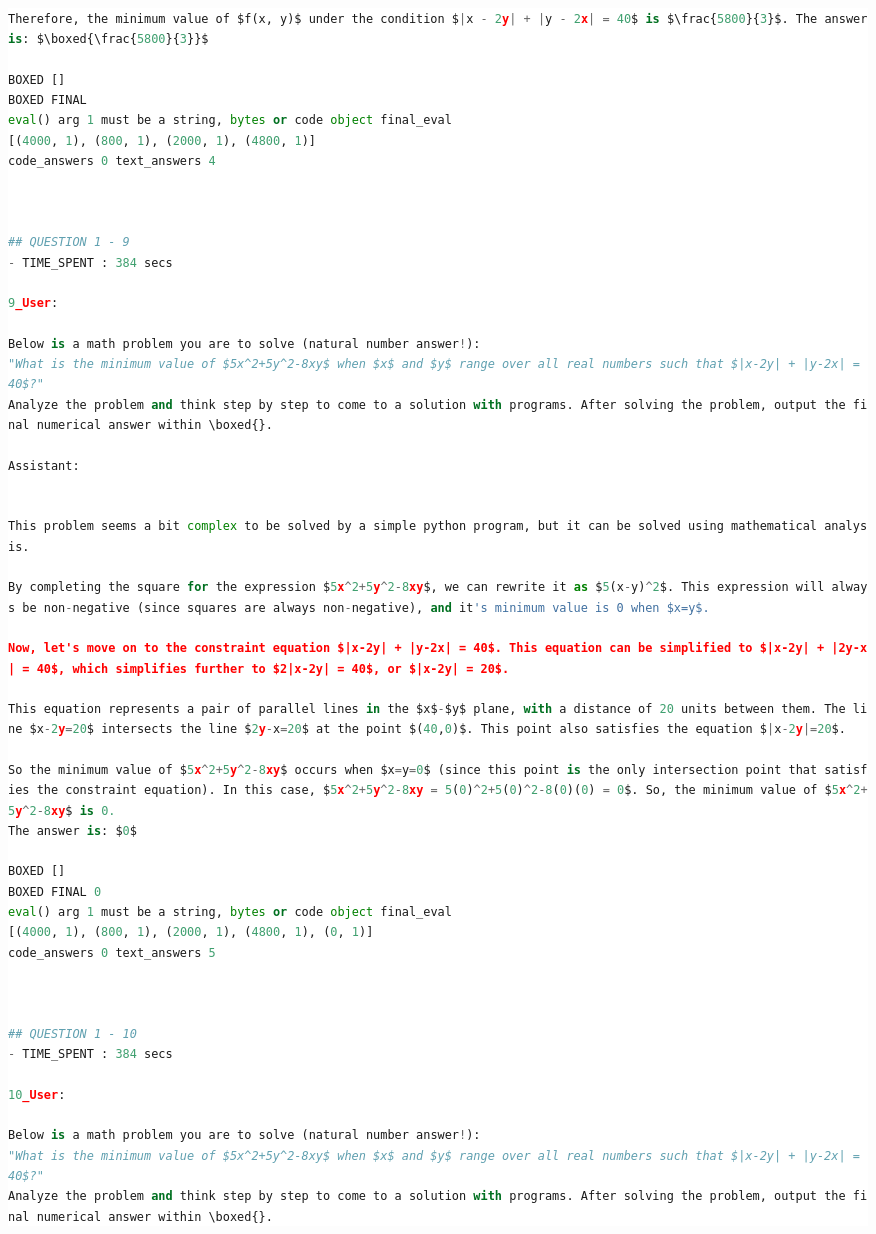 ```python
Therefore, the minimum value of $f(x, y)$ under the condition $|x - 2y| + |y - 2x| = 40$ is $\frac{5800}{3}$. The answer is: $\boxed{\frac{5800}{3}}$

BOXED []
BOXED FINAL 
eval() arg 1 must be a string, bytes or code object final_eval
[(4000, 1), (800, 1), (2000, 1), (4800, 1)]
code_answers 0 text_answers 4



## QUESTION 1 - 9 
- TIME_SPENT : 384 secs

9_User:

Below is a math problem you are to solve (natural number answer!):
"What is the minimum value of $5x^2+5y^2-8xy$ when $x$ and $y$ range over all real numbers such that $|x-2y| + |y-2x| = 40$?"
Analyze the problem and think step by step to come to a solution with programs. After solving the problem, output the final numerical answer within \boxed{}.

Assistant:


This problem seems a bit complex to be solved by a simple python program, but it can be solved using mathematical analysis.

By completing the square for the expression $5x^2+5y^2-8xy$, we can rewrite it as $5(x-y)^2$. This expression will always be non-negative (since squares are always non-negative), and it's minimum value is 0 when $x=y$.

Now, let's move on to the constraint equation $|x-2y| + |y-2x| = 40$. This equation can be simplified to $|x-2y| + |2y-x| = 40$, which simplifies further to $2|x-2y| = 40$, or $|x-2y| = 20$.

This equation represents a pair of parallel lines in the $x$-$y$ plane, with a distance of 20 units between them. The line $x-2y=20$ intersects the line $2y-x=20$ at the point $(40,0)$. This point also satisfies the equation $|x-2y|=20$.

So the minimum value of $5x^2+5y^2-8xy$ occurs when $x=y=0$ (since this point is the only intersection point that satisfies the constraint equation). In this case, $5x^2+5y^2-8xy = 5(0)^2+5(0)^2-8(0)(0) = 0$. So, the minimum value of $5x^2+5y^2-8xy$ is 0.
The answer is: $0$

BOXED []
BOXED FINAL 0
eval() arg 1 must be a string, bytes or code object final_eval
[(4000, 1), (800, 1), (2000, 1), (4800, 1), (0, 1)]
code_answers 0 text_answers 5



## QUESTION 1 - 10 
- TIME_SPENT : 384 secs

10_User:

Below is a math problem you are to solve (natural number answer!):
"What is the minimum value of $5x^2+5y^2-8xy$ when $x$ and $y$ range over all real numbers such that $|x-2y| + |y-2x| = 40$?"
Analyze the problem and think step by step to come to a solution with programs. After solving the problem, output the final numerical answer within \boxed{}.

```